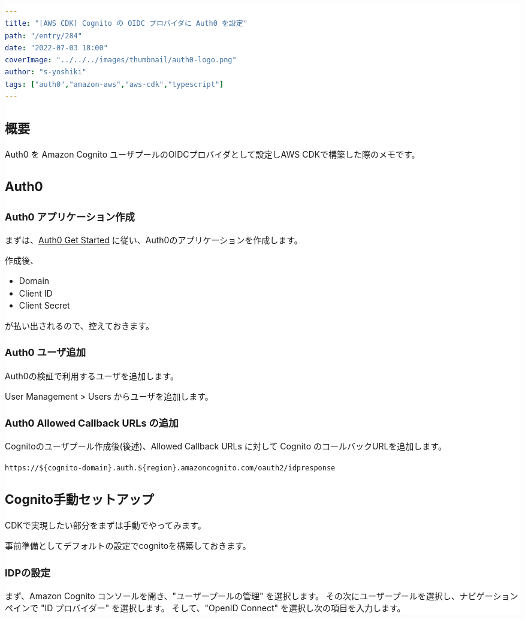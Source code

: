 ```yaml
---
title: "[AWS CDK] Cognito の OIDC プロバイダに Auth0 を設定"
path: "/entry/284"
date: "2022-07-03 18:00"
coverImage: "../../../images/thumbnail/auth0-logo.png"
author: "s-yoshiki"
tags: ["auth0","amazon-aws","aws-cdk","typescript"]
---
```


## 概要

Auth0 を Amazon Cognito ユーザプールのOIDCプロバイダとして設定しAWS CDKで構築した際のメモです。

## Auth0

### Auth0 アプリケーション作成

まずは、[Auth0 Get Started](https://auth0.com/docs/get-started) に従い、Auth0のアプリケーションを作成します。

作成後、

- Domain
- Client ID
- Client Secret

が払い出されるので、控えておきます。

### Auth0 ユーザ追加

Auth0の検証で利用するユーザを追加します。

User Management > Users からユーザを追加します。

### Auth0 Allowed Callback URLs の追加

Cognitoのユーザプール作成後(後述)、Allowed Callback URLs に対して Cognito のコールバックURLを追加します。

```
https://${cognito-domain}.auth.${region}.amazoncognito.com/oauth2/idpresponse
```

## Cognito手動セットアップ

CDKで実現したい部分をまずは手動でやってみます。

事前準備としてデフォルトの設定でcognitoを構築しておきます。

### IDPの設定

まず、Amazon Cognito コンソールを開き、"ユーザープールの管理" を選択します。
その次にユーザープールを選択し、ナビゲーションペインで "ID プロバイダー" を選択します。
そして、"OpenID Connect" を選択し次の項目を入力します。
